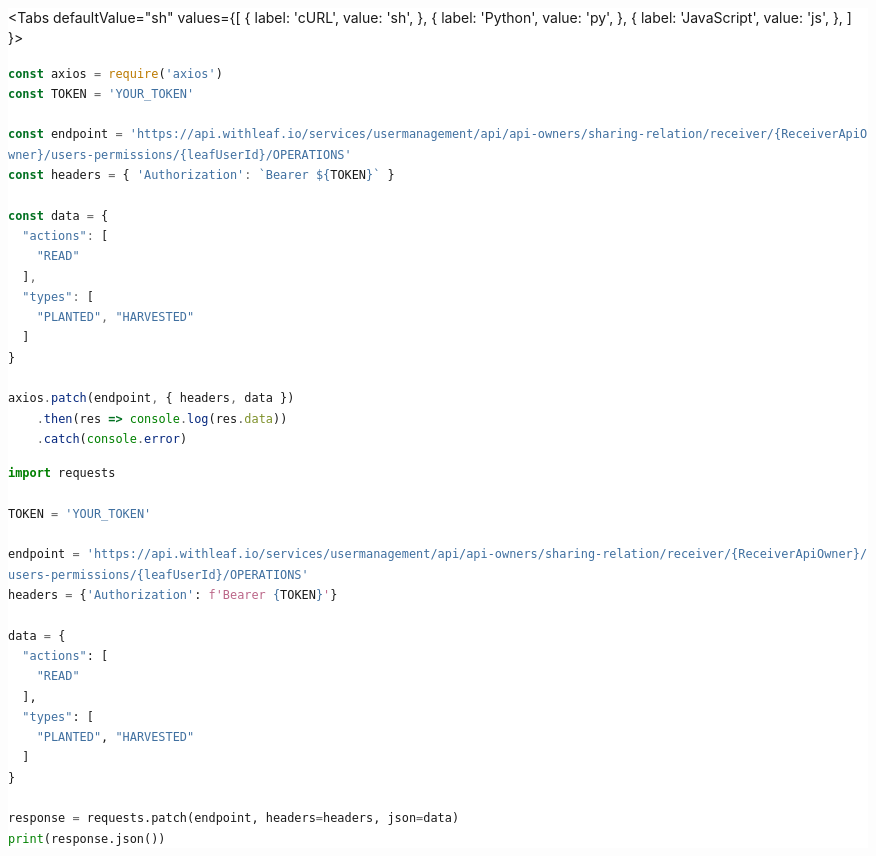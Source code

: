 <Tabs
  defaultValue="sh"
  values={[
    { label: 'cURL', value: 'sh', },
    { label: 'Python', value: 'py', },
    { label: 'JavaScript', value: 'js', },
  ]
}>
  <TabItem value="js">

  ```js
  const axios = require('axios')
  const TOKEN = 'YOUR_TOKEN'

  const endpoint = 'https://api.withleaf.io/services/usermanagement/api/api-owners/sharing-relation/receiver/{ReceiverApiOwner}/users-permissions/{leafUserId}/OPERATIONS'
  const headers = { 'Authorization': `Bearer ${TOKEN}` }

  const data = {
    "actions": [
      "READ"
    ],
    "types": [
      "PLANTED", "HARVESTED"
    ]
  }

  axios.patch(endpoint, { headers, data })
      .then(res => console.log(res.data))
      .catch(console.error)
  ```

  </TabItem>
  <TabItem value="py">

  ```py
  import requests

  TOKEN = 'YOUR_TOKEN'

  endpoint = 'https://api.withleaf.io/services/usermanagement/api/api-owners/sharing-relation/receiver/{ReceiverApiOwner}/users-permissions/{leafUserId}/OPERATIONS'
  headers = {'Authorization': f'Bearer {TOKEN}'}

  data = {
    "actions": [
      "READ"
    ],
    "types": [
      "PLANTED", "HARVESTED"
    ]
  }

  response = requests.patch(endpoint, headers=headers, json=data)
  print(response.json())
  ```
